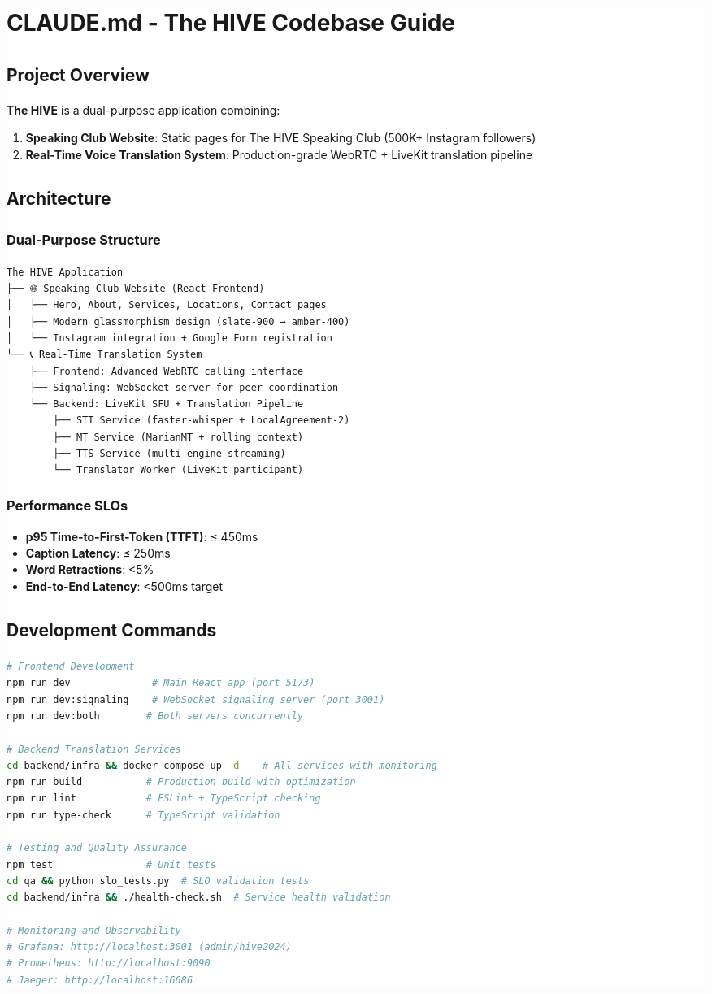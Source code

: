 # CLAUDE.md - The HIVE Codebase Guide

## Project Overview

**The HIVE** is a dual-purpose application combining:
1. **Speaking Club Website**: Static pages for The HIVE Speaking Club (500K+ Instagram followers)
2. **Real-Time Voice Translation System**: Production-grade WebRTC + LiveKit translation pipeline

## Architecture

### Dual-Purpose Structure
```
The HIVE Application
├── 🌐 Speaking Club Website (React Frontend)
│   ├── Hero, About, Services, Locations, Contact pages
│   ├── Modern glassmorphism design (slate-900 → amber-400)
│   └── Instagram integration + Google Form registration
└── 📞 Real-Time Translation System
    ├── Frontend: Advanced WebRTC calling interface
    ├── Signaling: WebSocket server for peer coordination
    └── Backend: LiveKit SFU + Translation Pipeline
        ├── STT Service (faster-whisper + LocalAgreement-2)
        ├── MT Service (MarianMT + rolling context)  
        ├── TTS Service (multi-engine streaming)
        └── Translator Worker (LiveKit participant)
```

### Performance SLOs
- **p95 Time-to-First-Token (TTFT)**: ≤ 450ms
- **Caption Latency**: ≤ 250ms  
- **Word Retractions**: <5%
- **End-to-End Latency**: <500ms target

## Development Commands

```bash
# Frontend Development
npm run dev              # Main React app (port 5173)
npm run dev:signaling    # WebSocket signaling server (port 3001)
npm run dev:both        # Both servers concurrently

# Backend Translation Services  
cd backend/infra && docker-compose up -d    # All services with monitoring
npm run build           # Production build with optimization
npm run lint            # ESLint + TypeScript checking
npm run type-check      # TypeScript validation

# Testing and Quality Assurance
npm test                # Unit tests
cd qa && python slo_tests.py  # SLO validation tests
cd backend/infra && ./health-check.sh  # Service health validation

# Monitoring and Observability
# Grafana: http://localhost:3001 (admin/hive2024)
# Prometheus: http://localhost:9090
# Jaeger: http://localhost:16686
```
